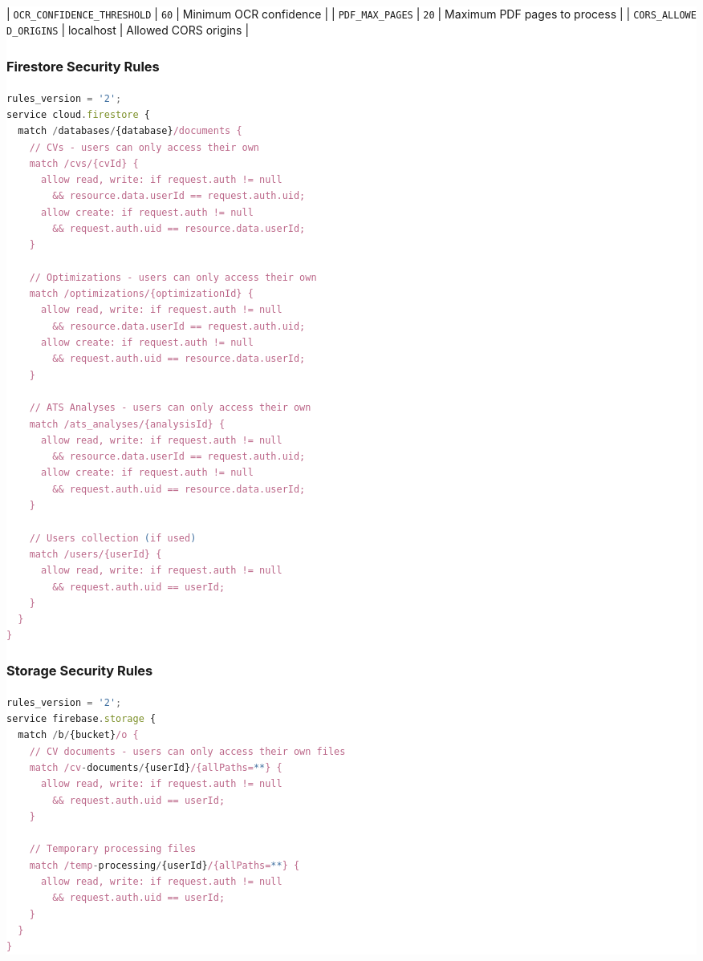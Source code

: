 | `OCR_CONFIDENCE_THRESHOLD` | `60` | Minimum OCR confidence |
| `PDF_MAX_PAGES` | `20` | Maximum PDF pages to process |
| `CORS_ALLOWED_ORIGINS` | localhost | Allowed CORS origins |

### Firestore Security Rules

```javascript
rules_version = '2';
service cloud.firestore {
  match /databases/{database}/documents {
    // CVs - users can only access their own
    match /cvs/{cvId} {
      allow read, write: if request.auth != null 
        && resource.data.userId == request.auth.uid;
      allow create: if request.auth != null 
        && request.auth.uid == resource.data.userId;
    }
    
    // Optimizations - users can only access their own
    match /optimizations/{optimizationId} {
      allow read, write: if request.auth != null 
        && resource.data.userId == request.auth.uid;
      allow create: if request.auth != null 
        && request.auth.uid == resource.data.userId;
    }
    
    // ATS Analyses - users can only access their own
    match /ats_analyses/{analysisId} {
      allow read, write: if request.auth != null 
        && resource.data.userId == request.auth.uid;
      allow create: if request.auth != null 
        && request.auth.uid == resource.data.userId;
    }
    
    // Users collection (if used)
    match /users/{userId} {
      allow read, write: if request.auth != null 
        && request.auth.uid == userId;
    }
  }
}
```

### Storage Security Rules

```javascript
rules_version = '2';
service firebase.storage {
  match /b/{bucket}/o {
    // CV documents - users can only access their own files
    match /cv-documents/{userId}/{allPaths=**} {
      allow read, write: if request.auth != null 
        && request.auth.uid == userId;
    }
    
    // Temporary processing files
    match /temp-processing/{userId}/{allPaths=**} {
      allow read, write: if request.auth != null 
        && request.auth.uid == userId;
    }
  }
}
```